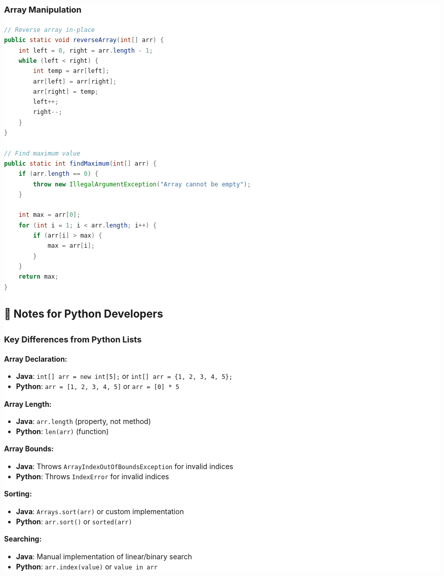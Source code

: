 ### Array Manipulation
```java
// Reverse array in-place
public static void reverseArray(int[] arr) {
    int left = 0, right = arr.length - 1;
    while (left < right) {
        int temp = arr[left];
        arr[left] = arr[right];
        arr[right] = temp;
        left++;
        right--;
    }
}

// Find maximum value
public static int findMaximum(int[] arr) {
    if (arr.length == 0) {
        throw new IllegalArgumentException("Array cannot be empty");
    }
    
    int max = arr[0];
    for (int i = 1; i < arr.length; i++) {
        if (arr[i] > max) {
            max = arr[i];
        }
    }
    return max;
}
```

## 📝 Notes for Python Developers

### Key Differences from Python Lists

**Array Declaration:**
- **Java**: `int[] arr = new int[5];` or `int[] arr = {1, 2, 3, 4, 5};`
- **Python**: `arr = [1, 2, 3, 4, 5]` or `arr = [0] * 5`

**Array Length:**
- **Java**: `arr.length` (property, not method)
- **Python**: `len(arr)` (function)

**Array Bounds:**
- **Java**: Throws `ArrayIndexOutOfBoundsException` for invalid indices
- **Python**: Throws `IndexError` for invalid indices

**Sorting:**
- **Java**: `Arrays.sort(arr)` or custom implementation
- **Python**: `arr.sort()` or `sorted(arr)`

**Searching:**
- **Java**: Manual implementation of linear/binary search
- **Python**: `arr.index(value)` or `value in arr`
